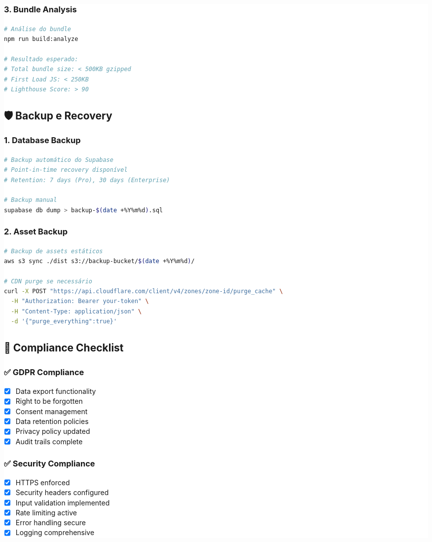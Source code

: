 ### **3. Bundle Analysis**
```bash
# Análise do bundle
npm run build:analyze

# Resultado esperado:
# Total bundle size: < 500KB gzipped
# First Load JS: < 250KB
# Lighthouse Score: > 90
```

## 🛡️ **Backup e Recovery**

### **1. Database Backup**
```bash
# Backup automático do Supabase
# Point-in-time recovery disponível
# Retention: 7 days (Pro), 30 days (Enterprise)

# Backup manual
supabase db dump > backup-$(date +%Y%m%d).sql
```

### **2. Asset Backup**
```bash
# Backup de assets estáticos
aws s3 sync ./dist s3://backup-bucket/$(date +%Y%m%d)/

# CDN purge se necessário
curl -X POST "https://api.cloudflare.com/client/v4/zones/zone-id/purge_cache" \
  -H "Authorization: Bearer your-token" \
  -H "Content-Type: application/json" \
  -d '{"purge_everything":true}'
```

## 📝 **Compliance Checklist**

### **✅ GDPR Compliance**
- [x] Data export functionality
- [x] Right to be forgotten
- [x] Consent management
- [x] Data retention policies
- [x] Privacy policy updated
- [x] Audit trails complete

### **✅ Security Compliance**
- [x] HTTPS enforced
- [x] Security headers configured
- [x] Input validation implemented
- [x] Rate limiting active
- [x] Error handling secure
- [x] Logging comprehensive
